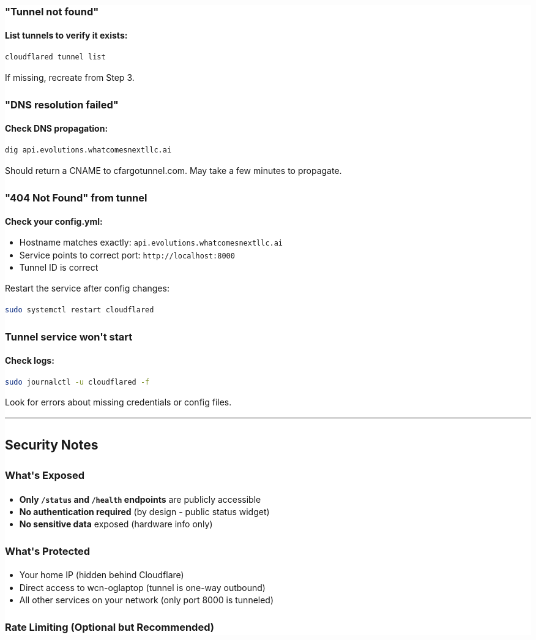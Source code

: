 ### "Tunnel not found"

**List tunnels to verify it exists:**
```bash
cloudflared tunnel list
```

If missing, recreate from Step 3.

### "DNS resolution failed"

**Check DNS propagation:**
```bash
dig api.evolutions.whatcomesnextllc.ai
```

Should return a CNAME to cfargotunnel.com. May take a few minutes to propagate.

### "404 Not Found" from tunnel

**Check your config.yml:**
- Hostname matches exactly: `api.evolutions.whatcomesnextllc.ai`
- Service points to correct port: `http://localhost:8000`
- Tunnel ID is correct

Restart the service after config changes:
```bash
sudo systemctl restart cloudflared
```

### Tunnel service won't start

**Check logs:**
```bash
sudo journalctl -u cloudflared -f
```

Look for errors about missing credentials or config files.

---

## Security Notes

### What's Exposed
- **Only `/status` and `/health` endpoints** are publicly accessible
- **No authentication required** (by design - public status widget)
- **No sensitive data** exposed (hardware info only)

### What's Protected
- Your home IP (hidden behind Cloudflare)
- Direct access to wcn-oglaptop (tunnel is one-way outbound)
- All other services on your network (only port 8000 is tunneled)

### Rate Limiting (Optional but Recommended)
